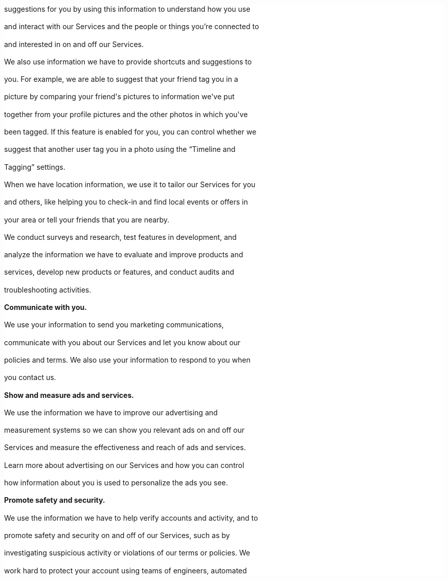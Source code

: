suggestions for you by using this information to understand how you use

and interact with our Services and the people or things you’re connected to

and interested in on and off our Services. 

We also use information we have to provide shortcuts and suggestions to

you. For example, we are able to suggest that your friend tag you in a

picture by comparing your friend's pictures to information we've put

together from your profile pictures and the other photos in which you've

been tagged. If this feature is enabled for you, you can control whether we

suggest that another user tag you in a photo using the “Timeline and

Tagging” settings. 

When we have location information, we use it to tailor our Services for you

and others, like helping you to check-in and find local events or offers in

your area or tell your friends that you are nearby. 

We conduct surveys and research, test features in development, and

analyze the information we have to evaluate and improve products and

services, develop new products or features, and conduct audits and

troubleshooting activities.

**Communicate with you.**

We use your information to send you marketing communications,

communicate with you about our Services and let you know about our

policies and terms. We also use your information to respond to you when

you contact us.

**Show and measure ads and services.**

We use the information we have to improve our advertising and

measurement systems so we can show you relevant ads on and off our

Services and measure the effectiveness and reach of ads and services.

Learn more about advertising on our Services and how you can control

how information about you is used to personalize the ads you see.

**Promote safety and security.**

We use the information we have to help verify accounts and activity, and to

promote safety and security on and off of our Services, such as by

investigating suspicious activity or violations of our terms or policies. We

work hard to protect your account using teams of engineers, automated
